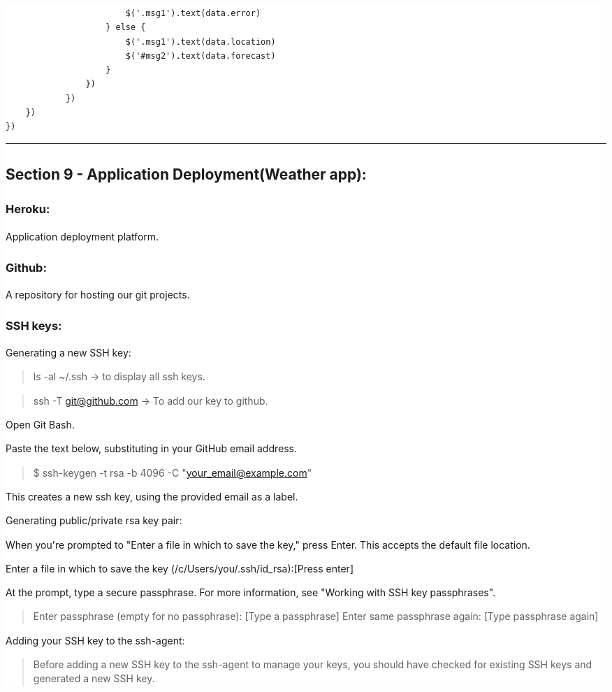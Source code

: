 ```
                        $('.msg1').text(data.error)
                    } else {
                        $('.msg1').text(data.location)
                        $('#msg2').text(data.forecast)
                    }
                })
            })
    })
})
```

---

## Section 9 - Application Deployment(Weather app):

### Heroku:

Application deployment platform.

### Github:

A repository for hosting our git projects.

### SSH keys:

Generating a new SSH key:

>ls -al ~/.ssh -> to display all ssh keys.

>ssh -T git@github.com -> To add our key to github.

Open Git Bash.

Paste the text below, substituting in your GitHub email address.

>$ ssh-keygen -t rsa -b 4096 -C "your_email@example.com"

This creates a new ssh key, using the provided email as a label.

Generating public/private rsa key pair:

When you're prompted to "Enter a file in which to save the key," press Enter. This accepts the default file location.

Enter a file in which to save the key (/c/Users/you/.ssh/id_rsa):[Press enter]

At the prompt, type a secure passphrase. For more information, see "Working with SSH key passphrases".

> Enter passphrase (empty for no passphrase): [Type a passphrase]
> Enter same passphrase again: [Type passphrase again]

Adding your SSH key to the ssh-agent:

>Before adding a new SSH key to the ssh-agent to manage your keys, you should have checked for existing SSH keys and generated a new SSH key.
